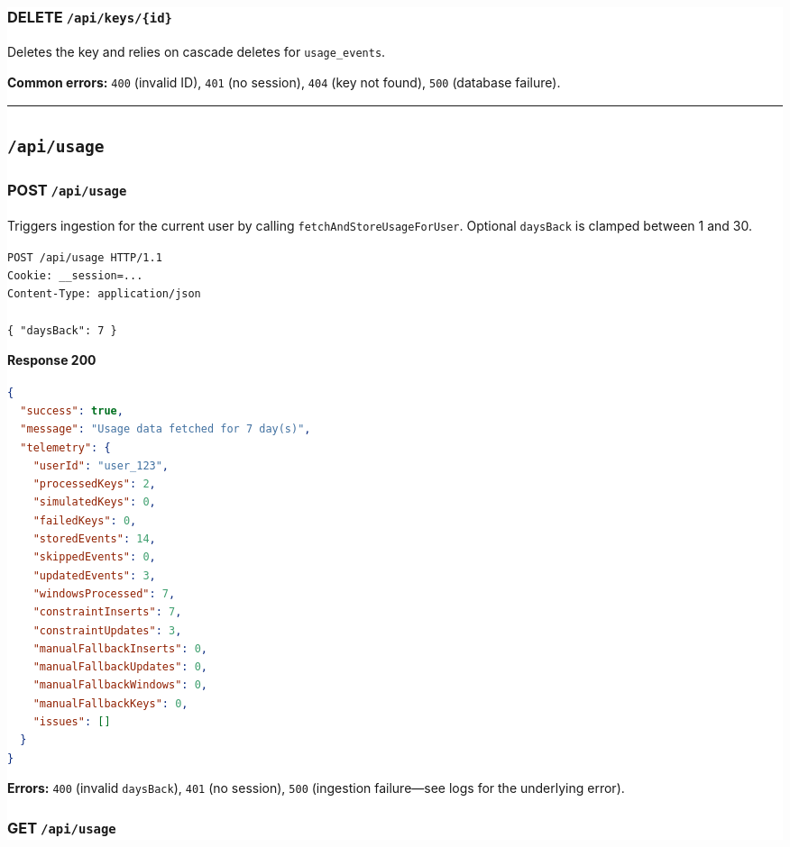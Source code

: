 ### DELETE `/api/keys/{id}`

Deletes the key and relies on cascade deletes for `usage_events`.

**Common errors:** `400` (invalid ID), `401` (no session), `404` (key not found), `500` (database failure).

---

## `/api/usage`

### POST `/api/usage`

Triggers ingestion for the current user by calling `fetchAndStoreUsageForUser`. Optional `daysBack` is clamped between 1 and 30.

```http
POST /api/usage HTTP/1.1
Cookie: __session=...
Content-Type: application/json

{ "daysBack": 7 }
```

**Response 200**

```json
{
  "success": true,
  "message": "Usage data fetched for 7 day(s)",
  "telemetry": {
    "userId": "user_123",
    "processedKeys": 2,
    "simulatedKeys": 0,
    "failedKeys": 0,
    "storedEvents": 14,
    "skippedEvents": 0,
    "updatedEvents": 3,
    "windowsProcessed": 7,
    "constraintInserts": 7,
    "constraintUpdates": 3,
    "manualFallbackInserts": 0,
    "manualFallbackUpdates": 0,
    "manualFallbackWindows": 0,
    "manualFallbackKeys": 0,
    "issues": []
  }
}
```

**Errors:** `400` (invalid `daysBack`), `401` (no session), `500` (ingestion failure—see logs for the underlying error).

### GET `/api/usage`
